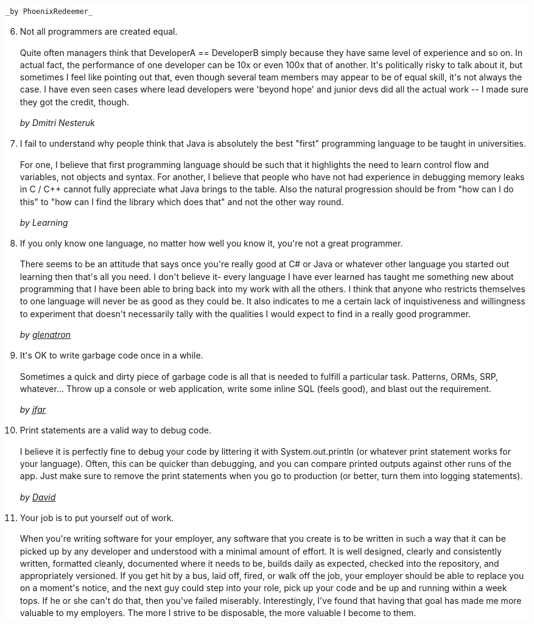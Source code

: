     _by PhoenixRedeemer_

6.  Not all programmers are created equal.

    Quite often managers think that DeveloperA == DeveloperB simply because they have same level of experience and so on. In actual fact, the performance of one developer can be 10x or even 100x that of another. It's politically risky to talk about it, but sometimes I feel like pointing out that, even though several team members may appear to be of equal skill, it's not always the case. I have even seen cases where lead developers were 'beyond hope' and junior devs did all the actual work -- I made sure they got the credit, though.

    _by Dmitri Nesteruk_

7.  I fail to understand why people think that Java is absolutely the best "first" programming language to be taught in universities.

    For one, I believe that first programming language should be such that it highlights the need to learn control flow and variables, not objects and syntax. For another, I believe that people who have not had experience in debugging memory leaks in C / C++ cannot fully appreciate what Java brings to the table. Also the natural progression should be from "how can I do this" to "how can I find the library which does that" and not the other way round.

    _by Learning_

8.  If you only know one language, no matter how well you know it, you're not a great programmer.

    There seems to be an attitude that says once you're really good at C# or Java or whatever other language you started out learning then that's all you need. I don't believe it- every language I have ever learned has taught me something new about programming that I have been able to bring back into my work with all the others. I think that anyone who restricts themselves to one language will never be as good as they could be. It also indicates to me a certain lack of inquistiveness and willingness to experiment that doesn't necessarily tally with the qualities I would expect to find in a really good programmer.

    _by [glenatron](http://programmers.stackexchange.com/users/4027/glenatron)_

9.  It's OK to write garbage code once in a while.

    Sometimes a quick and dirty piece of garbage code is all that is needed to fulfill a particular task. Patterns, ORMs, SRP, whatever... Throw up a console or web application, write some inline SQL (feels good), and blast out the requirement.

    _by [jfar](http://programmers.stackexchange.com/users/6101/jfar)_

10. Print statements are a valid way to debug code.

    I believe it is perfectly fine to debug your code by littering it with System.out.println (or whatever print statement works for your language). Often, this can be quicker than debugging, and you can compare printed outputs against other runs of the app. Just make sure to remove the print statements when you go to production (or better, turn them into logging statements).

    _by [David](http://programmers.stackexchange.com/users/58440/david)_

11. Your job is to put yourself out of work.

    When you're writing software for your employer, any software that you create is to be written in such a way that it can be picked up by any developer and understood with a minimal amount of effort. It is well designed, clearly and consistently written, formatted cleanly, documented where it needs to be, builds daily as expected, checked into the repository, and appropriately versioned. If you get hit by a bus, laid off, fired, or walk off the job, your employer should be able to replace you on a moment's notice, and the next guy could step into your role, pick up your code and be up and running within a week tops. If he or she can't do that, then you've failed miserably. Interestingly, I've found that having that goal has made me more valuable to my employers. The more I strive to be disposable, the more valuable I become to them.
